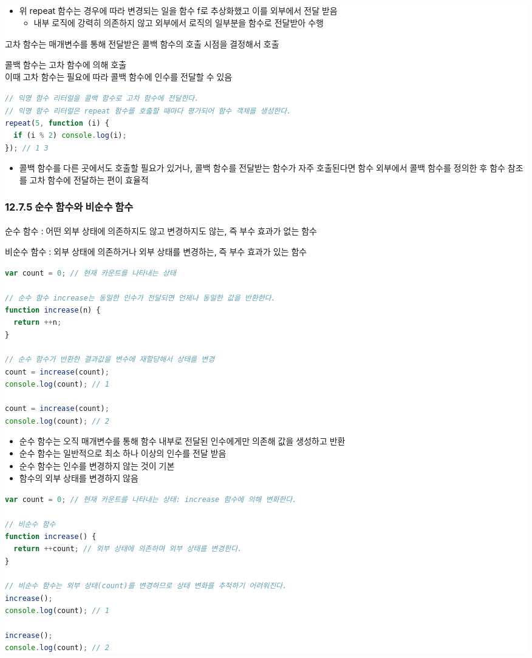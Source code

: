 - 위 repeat 함수는 경우에 따라 변경되는 일을 함수 f로 추상화했고 이를 외부에서 전달 받음
  - 내부 로직에 강력히 의존하지 않고 외부에서 로직의 일부분을 함수로 전달받아 수행

고차 함수는 매개변수를 통해 전달받은 콜백 함수의 호출 시점을 결정해서 호출

콜백 함수는 고차 함수에 의해 호출  
이때 고차 함수는 필요에 따라 콜백 함수에 인수를 전달할 수 있음

```javascript
// 익명 함수 리터럴을 콜백 함수로 고차 함수에 전달한다.
// 익명 함수 리터럴은 repeat 함수를 호출할 때마다 평가되어 함수 객체를 생성한다.
repeat(5, function (i) {
  if (i % 2) console.log(i);
}); // 1 3
```

- 콜백 함수를 다른 곳에서도 호출할 필요가 있거나, 콜백 함수를 전달받는 함수가 자주 호출된다면 함수 외부에서 콜백 함수를 정의한 후 함수 참조를 고차 함수에 전달하는 편이 효율적

### 12.7.5 순수 함수와 비순수 함수

순수 함수 : 어떤 외부 상태에 의존하지도 않고 변경하지도 않는, 즉 부수 효과가 없는 함수

비순수 함수 : 외부 상태에 의존하거나 외부 상태를 변경하는, 즉 부수 효과가 있는 함수

```javascript
var count = 0; // 현재 카운트를 나타내는 상태

// 순수 함수 increase는 동일한 인수가 전달되면 언제나 동일한 값을 반환한다.
function increase(n) {
  return ++n;
}

// 순수 함수가 반환한 결과값을 변수에 재할당해서 상태를 변경
count = increase(count);
console.log(count); // 1

count = increase(count);
console.log(count); // 2
```

- 순수 함수는 오직 매개변수를 통해 함수 내부로 전달된 인수에게만 의존해 값을 생성하고 반환
- 순수 함수는 일반적으로 최소 하나 이상의 인수를 전달 받음
- 순수 함수는 인수를 변경하지 않는 것이 기본
- 함수의 외부 상태를 변경하지 않음

```javascript
var count = 0; // 현재 카운트를 나타내는 상태: increase 함수에 의해 변화한다.

// 비순수 함수
function increase() {
  return ++count; // 외부 상태에 의존하며 외부 상태를 변경한다.
}

// 비순수 함수는 외부 상태(count)를 변경하므로 상태 변화를 추적하기 어려워진다.
increase();
console.log(count); // 1

increase();
console.log(count); // 2
```
